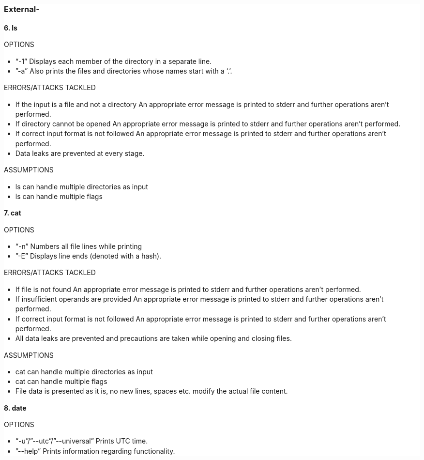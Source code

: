 

### External-

**6. ls**

OPTIONS
-  “-1”
Displays each member of the directory in a separate line.
- ”-a”
Also prints the files and directories whose names start with a ‘.’.

ERRORS/ATTACKS TACKLED
- If the input is a file and not a directory
An appropriate error message is printed to stderr and further operations aren’t performed.
- If directory cannot be opened
An appropriate error message is printed to stderr and further operations aren’t performed.
- If correct input format is not followed
An appropriate error message is printed to stderr and further operations aren’t performed.
- Data leaks are prevented at every stage.

ASSUMPTIONS
- ls can handle multiple directories as input
- ls can handle multiple flags 



**7. cat**

OPTIONS
-  “-n”
Numbers all file lines while printing
- ”-E”
Displays line ends (denoted with a hash).

ERRORS/ATTACKS TACKLED
- If file is not found
An appropriate error message is printed to stderr and further operations aren’t performed.
- If insufficient operands are provided
An appropriate error message is printed to stderr and further operations aren’t performed.
- If correct input format is not followed
An appropriate error message is printed to stderr and further operations aren’t performed.
- All data leaks are prevented and precautions are taken while opening and closing files.

ASSUMPTIONS
- cat can handle multiple directories as input
- cat can handle multiple flags 
- File data is presented as it is, no new lines, spaces etc. modify the actual file content.



**8. date**

OPTIONS
-  “-u”/”--utc”/”--universal”
Prints UTC time.
- ”--help”
Prints information regarding functionality.
